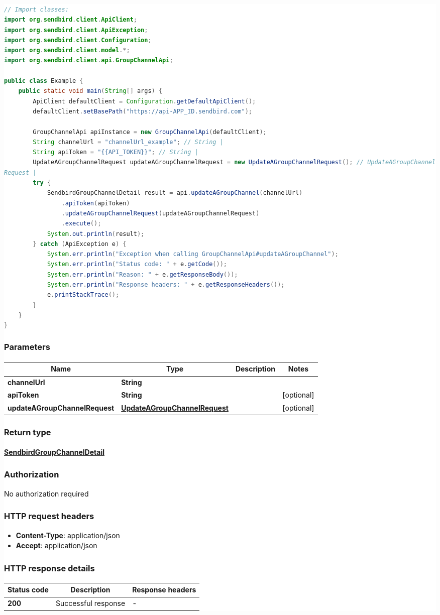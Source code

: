 ```java
// Import classes:
import org.sendbird.client.ApiClient;
import org.sendbird.client.ApiException;
import org.sendbird.client.Configuration;
import org.sendbird.client.model.*;
import org.sendbird.client.api.GroupChannelApi;

public class Example {
    public static void main(String[] args) {
        ApiClient defaultClient = Configuration.getDefaultApiClient();
        defaultClient.setBasePath("https://api-APP_ID.sendbird.com");

        GroupChannelApi apiInstance = new GroupChannelApi(defaultClient);
        String channelUrl = "channelUrl_example"; // String | 
        String apiToken = "{{API_TOKEN}}"; // String | 
        UpdateAGroupChannelRequest updateAGroupChannelRequest = new UpdateAGroupChannelRequest(); // UpdateAGroupChannelRequest | 
        try {
            SendbirdGroupChannelDetail result = api.updateAGroupChannel(channelUrl)
                .apiToken(apiToken)
                .updateAGroupChannelRequest(updateAGroupChannelRequest)
                .execute();
            System.out.println(result);
        } catch (ApiException e) {
            System.err.println("Exception when calling GroupChannelApi#updateAGroupChannel");
            System.err.println("Status code: " + e.getCode());
            System.err.println("Reason: " + e.getResponseBody());
            System.err.println("Response headers: " + e.getResponseHeaders());
            e.printStackTrace();
        }
    }
}
```

### Parameters


| Name | Type | Description  | Notes |
|------------- | ------------- | ------------- | -------------|
| **channelUrl** | **String**|  | |
| **apiToken** | **String**|  | [optional] |
| **updateAGroupChannelRequest** | [**UpdateAGroupChannelRequest**](UpdateAGroupChannelRequest.md)|  | [optional] |

### Return type

[**SendbirdGroupChannelDetail**](SendbirdGroupChannelDetail.md)

### Authorization

No authorization required

### HTTP request headers

- **Content-Type**: application/json
- **Accept**: application/json

### HTTP response details
| Status code | Description | Response headers |
|-------------|-------------|------------------|
| **200** | Successful response |  -  |

